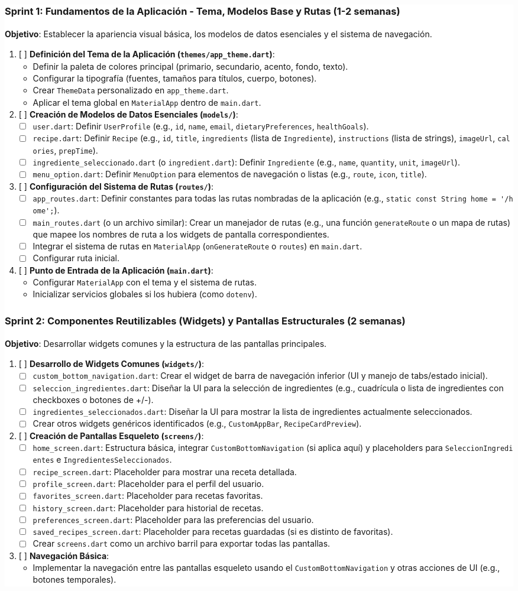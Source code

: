 ### Sprint 1: Fundamentos de la Aplicación - Tema, Modelos Base y Rutas (1-2 semanas)

**Objetivo**: Establecer la apariencia visual básica, los modelos de datos esenciales y el sistema de navegación.

1.  [ ] **Definición del Tema de la Aplicación (`themes/app_theme.dart`)**:
    *   Definir la paleta de colores principal (primario, secundario, acento, fondo, texto).
    *   Configurar la tipografía (fuentes, tamaños para títulos, cuerpo, botones).
    *   Crear `ThemeData` personalizado en `app_theme.dart`.
    *   Aplicar el tema global en `MaterialApp` dentro de `main.dart`.
2.  [ ] **Creación de Modelos de Datos Esenciales (`models/`)**:
    *   [ ] `user.dart`: Definir `UserProfile` (e.g., `id`, `name`, `email`, `dietaryPreferences`, `healthGoals`).
    *   [ ] `recipe.dart`: Definir `Recipe` (e.g., `id`, `title`, `ingredients` (lista de `Ingrediente`), `instructions` (lista de strings), `imageUrl`, `calories`, `prepTime`).
    *   [ ] `ingrediente_seleccionado.dart` (o `ingredient.dart`): Definir `Ingrediente` (e.g., `name`, `quantity`, `unit`, `imageUrl`).
    *   [ ] `menu_option.dart`: Definir `MenuOption` para elementos de navegación o listas (e.g., `route`, `icon`, `title`).
3.  [ ] **Configuración del Sistema de Rutas (`routes/`)**:
    *   [ ] `app_routes.dart`: Definir constantes para todas las rutas nombradas de la aplicación (e.g., `static const String home = '/home';`).
    *   [ ] `main_routes.dart` (o un archivo similar): Crear un manejador de rutas (e.g., una función `generateRoute` o un mapa de rutas) que mapee los nombres de ruta a los widgets de pantalla correspondientes.
    *   [ ] Integrar el sistema de rutas en `MaterialApp` (`onGenerateRoute` o `routes`) en `main.dart`.
    *   [ ] Configurar ruta inicial.
4.  [ ] **Punto de Entrada de la Aplicación (`main.dart`)**:
    *   Configurar `MaterialApp` con el tema y el sistema de rutas.
    *   Inicializar servicios globales si los hubiera (como `dotenv`).

### Sprint 2: Componentes Reutilizables (Widgets) y Pantallas Estructurales (2 semanas)

**Objetivo**: Desarrollar widgets comunes y la estructura de las pantallas principales.

1.  [ ] **Desarrollo de Widgets Comunes (`widgets/`)**:
    *   [ ] `custom_bottom_navigation.dart`: Crear el widget de barra de navegación inferior (UI y manejo de tabs/estado inicial).
    *   [ ] `seleccion_ingredientes.dart`: Diseñar la UI para la selección de ingredientes (e.g., cuadrícula o lista de ingredientes con checkboxes o botones de +/-).
    *   [ ] `ingredientes_seleccionados.dart`: Diseñar la UI para mostrar la lista de ingredientes actualmente seleccionados.
    *   [ ] Crear otros widgets genéricos identificados (e.g., `CustomAppBar`, `RecipeCardPreview`).
2.  [ ] **Creación de Pantallas Esqueleto (`screens/`)**:
    *   [ ] `home_screen.dart`: Estructura básica, integrar `CustomBottomNavigation` (si aplica aquí) y placeholders para `SeleccionIngredientes` e `IngredientesSeleccionados`.
    *   [ ] `recipe_screen.dart`: Placeholder para mostrar una receta detallada.
    *   [ ] `profile_screen.dart`: Placeholder para el perfil del usuario.
    *   [ ] `favorites_screen.dart`: Placeholder para recetas favoritas.
    *   [ ] `history_screen.dart`: Placeholder para historial de recetas.
    *   [ ] `preferences_screen.dart`: Placeholder para las preferencias del usuario.
    *   [ ] `saved_recipes_screen.dart`: Placeholder para recetas guardadas (si es distinto de favoritas).
    *   [ ] Crear `screens.dart` como un archivo barril para exportar todas las pantallas.
3.  [ ] **Navegación Básica**:
    *   Implementar la navegación entre las pantallas esqueleto usando el `CustomBottomNavigation` y otras acciones de UI (e.g., botones temporales).
